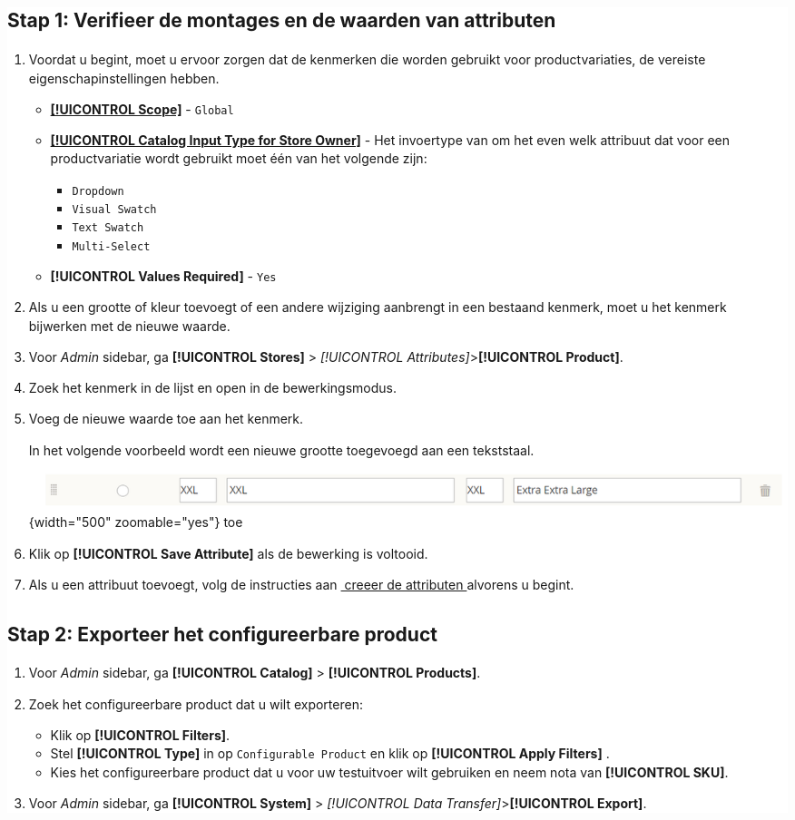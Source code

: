 ## Stap 1: Verifieer de montages en de waarden van attributen

1. Voordat u begint, moet u ervoor zorgen dat de kenmerken die worden gebruikt voor productvariaties, de vereiste eigenschapinstellingen hebben.

   - [**[!UICONTROL Scope]**](../getting-started/websites-stores-views.md#scope-settings) - `Global`
   - [**[!UICONTROL Catalog Input Type for Store Owner]**](data-attributes-product.md) - Het invoertype van om het even welk attribuut dat voor een productvariatie wordt gebruikt moet één van het volgende zijn:

      - `Dropdown`
      - `Visual Swatch`
      - `Text Swatch`
      - `Multi-Select`

   - **[!UICONTROL Values Required]** - `Yes`

1. Als u een grootte of kleur toevoegt of een andere wijziging aanbrengt in een bestaand kenmerk, moet u het kenmerk bijwerken met de nieuwe waarde.

1. Voor _Admin_ sidebar, ga **[!UICONTROL Stores]** > _[!UICONTROL Attributes]_>**[!UICONTROL Product]**.

1. Zoek het kenmerk in de lijst en open in de bewerkingsmodus.

1. Voeg de nieuwe waarde toe aan het kenmerk.

   In het volgende voorbeeld wordt een nieuwe grootte toegevoegd aan een tekststaal.

   ![&#x200B; attribuut van het Product - voeg nieuwe waarde &#x200B;](./assets/data-transfer-configurable-product-add-new-attribute-value.png){width="500" zoomable="yes"} toe

1. Klik op **[!UICONTROL Save Attribute]** als de bewerking is voltooid.

1. Als u een attribuut toevoegt, volg de instructies aan [&#x200B; creeer de attributen &#x200B;](../catalog/attribute-product-create.md) alvorens u begint.

## Stap 2: Exporteer het configureerbare product

1. Voor _Admin_ sidebar, ga **[!UICONTROL Catalog]** > **[!UICONTROL Products]**.

1. Zoek het configureerbare product dat u wilt exporteren:

   - Klik op **[!UICONTROL Filters]**.
   - Stel **[!UICONTROL Type]** in op `Configurable Product` en klik op **[!UICONTROL Apply Filters]** .
   - Kies het configureerbare product dat u voor uw testuitvoer wilt gebruiken en neem nota van **[!UICONTROL SKU]**.

1. Voor _Admin_ sidebar, ga **[!UICONTROL System]** > _[!UICONTROL Data Transfer]_>**[!UICONTROL Export]**.
